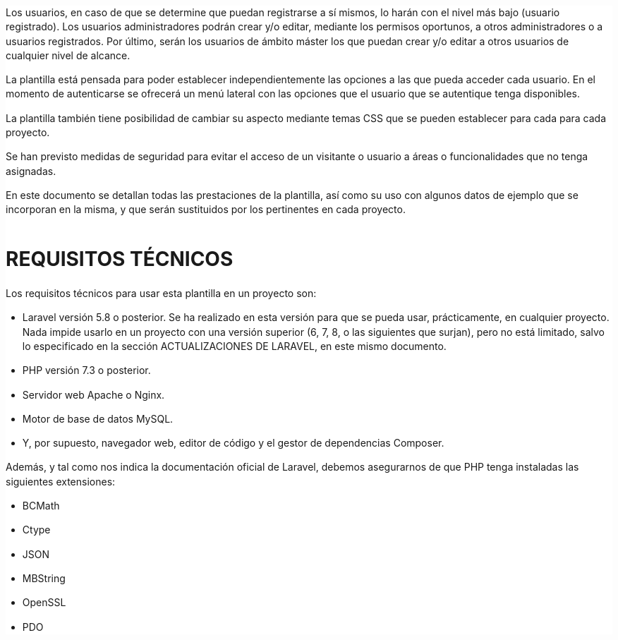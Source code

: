 Los usuarios, en caso de que se determine que puedan registrarse a sí
mismos, lo harán con el nivel más bajo (usuario registrado). Los
usuarios administradores podrán crear y/o editar, mediante los permisos
oportunos, a otros administradores o a usuarios registrados. Por último,
serán los usuarios de ámbito máster los que puedan crear y/o editar a
otros usuarios de cualquier nivel de alcance.

La plantilla está pensada para poder establecer independientemente las
opciones a las que pueda acceder cada usuario. En el momento de
autenticarse se ofrecerá un menú lateral con las opciones que el usuario
que se autentique tenga disponibles.

La plantilla también tiene posibilidad de cambiar su aspecto mediante
temas CSS que se pueden establecer para cada para cada proyecto.

Se han previsto medidas de seguridad para evitar el acceso de un
visitante o usuario a áreas o funcionalidades que no tenga asignadas.

En este documento se detallan todas las prestaciones de la plantilla,
así como su uso con algunos datos de ejemplo que se incorporan en la
misma, y que serán sustituidos por los pertinentes en cada proyecto.

# REQUISITOS TÉCNICOS

Los requisitos técnicos para usar esta plantilla en un proyecto son:

-   Laravel versión 5.8 o posterior. Se ha realizado en esta versión
    para que se pueda usar, prácticamente, en cualquier proyecto. Nada
    impide usarlo en un proyecto con una versión superior (6, 7, 8, o
    las siguientes que surjan), pero no está limitado, salvo lo
    especificado en la sección ACTUALIZACIONES DE LARAVEL, en este mismo
    documento.

-   PHP versión 7.3 o posterior.

-   Servidor web Apache o Nginx.

-   Motor de base de datos MySQL.

-   Y, por supuesto, navegador web, editor de código y el gestor de
    dependencias Composer.

Además, y tal como nos indica la documentación oficial de Laravel,
debemos asegurarnos de que PHP tenga instaladas las siguientes
extensiones:

-   BCMath

-   Ctype

-   JSON

-   MBString

-   OpenSSL

-   PDO
